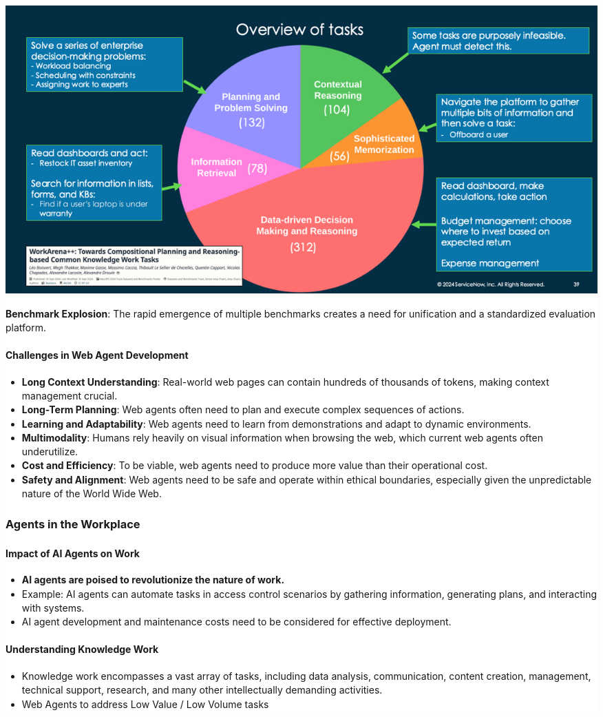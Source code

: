 ![workarena](../assets/images/workarena.png)

**Benchmark Explosion**: The rapid emergence of multiple benchmarks creates a need for unification and a standardized evaluation platform.

#### Challenges in Web Agent Development

- **Long Context Understanding**: Real-world web pages can contain hundreds of thousands of tokens, making context management crucial.
- **Long-Term Planning**: Web agents often need to plan and execute complex sequences of actions.
- **Learning and Adaptability**: Web agents need to learn from demonstrations and adapt to dynamic environments.
- **Multimodality**: Humans rely heavily on visual information when browsing the web, which current web agents often underutilize.
- **Cost and Efficiency**: To be viable, web agents need to produce more value than their operational cost.
- **Safety and Alignment**: Web agents need to be safe and operate within ethical boundaries, especially given the unpredictable nature of the World Wide Web.

### Agents in the Workplace

#### Impact of AI Agents on Work

- **AI agents are poised to revolutionize the nature of work.**
- Example: AI agents can automate tasks in access control scenarios by gathering information, generating plans, and interacting with systems.
- AI agent development and maintenance costs need to be considered for effective deployment.

#### Understanding Knowledge Work

- Knowledge work encompasses a vast array of tasks, including data analysis, communication, content creation, management, technical support, research, and many other intellectually demanding activities.
- Web Agents to address Low Value / Low Volume tasks
